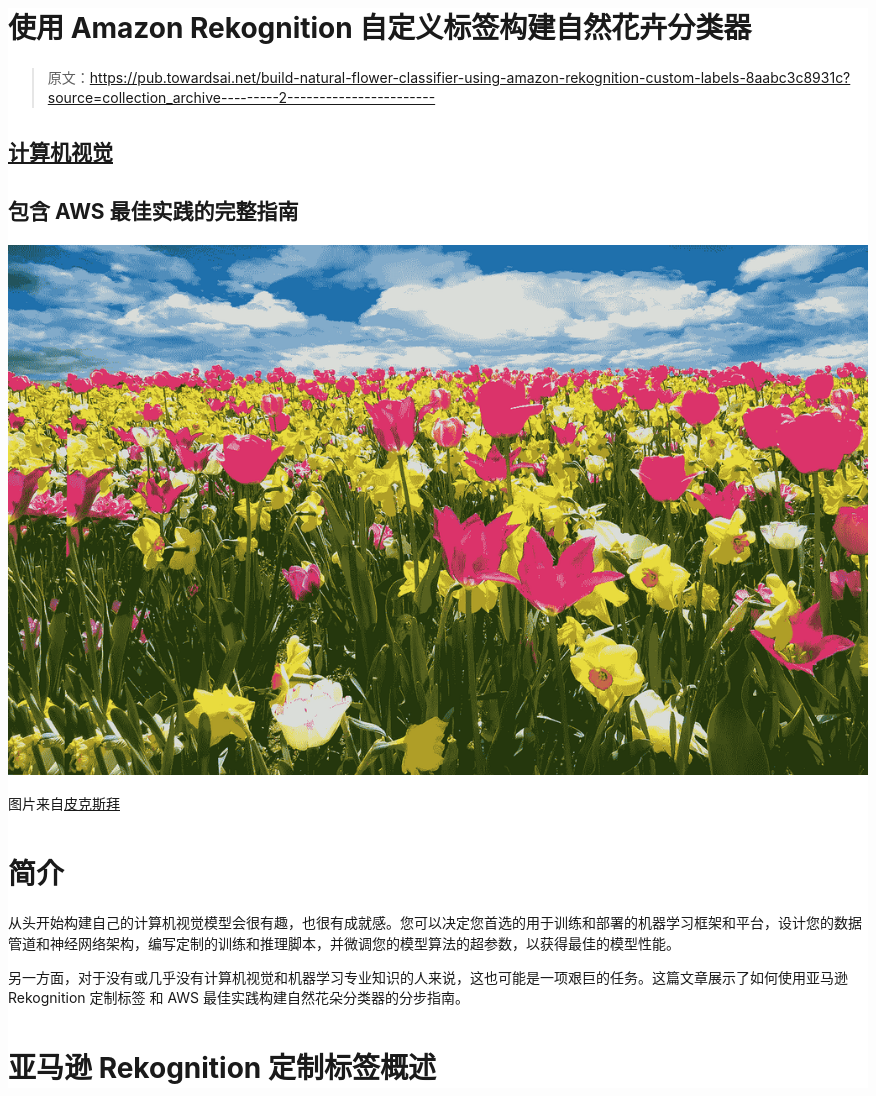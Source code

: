 # 使用 Amazon Rekognition 自定义标签构建自然花卉分类器

> 原文：<https://pub.towardsai.net/build-natural-flower-classifier-using-amazon-rekognition-custom-labels-8aabc3c8931c?source=collection_archive---------2----------------------->

## [计算机视觉](https://towardsai.net/p/category/computer-vision)

## 包含 AWS 最佳实践的完整指南

![](img/324ea4554b2c45203d1def786fff6859.png)

图片来自[皮克斯拜](https://pixabay.com/)

# **简介**

从头开始构建自己的计算机视觉模型会很有趣，也很有成就感。您可以决定您首选的用于训练和部署的机器学习框架和平台，设计您的数据管道和神经网络架构，编写定制的训练和推理脚本，并微调您的模型算法的超参数，以获得最佳的模型性能。

另一方面，对于没有或几乎没有计算机视觉和机器学习专业知识的人来说，这也可能是一项艰巨的任务。这篇文章展示了如何使用亚马逊 Rekognition 定制标签 和 AWS 最佳实践构建自然花朵分类器的分步指南。

# **亚马逊 Rekognition 定制标签概述**

